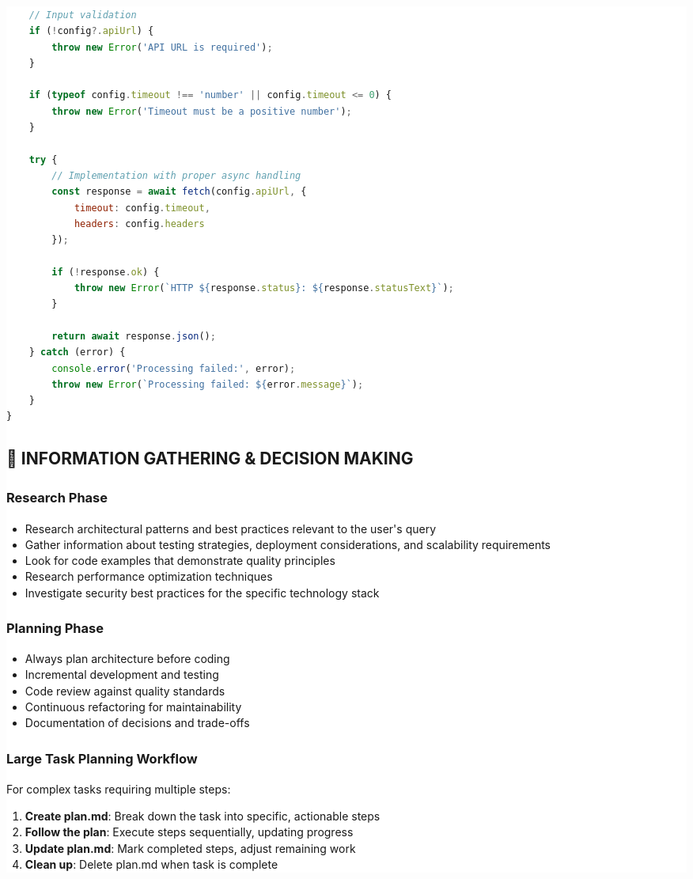 ```javascript
    // Input validation
    if (!config?.apiUrl) {
        throw new Error('API URL is required');
    }

    if (typeof config.timeout !== 'number' || config.timeout <= 0) {
        throw new Error('Timeout must be a positive number');
    }

    try {
        // Implementation with proper async handling
        const response = await fetch(config.apiUrl, {
            timeout: config.timeout,
            headers: config.headers
        });

        if (!response.ok) {
            throw new Error(`HTTP ${response.status}: ${response.statusText}`);
        }

        return await response.json();
    } catch (error) {
        console.error('Processing failed:', error);
        throw new Error(`Processing failed: ${error.message}`);
    }
}
```

## 🔧 **INFORMATION GATHERING & DECISION MAKING**

### **Research Phase**
- Research architectural patterns and best practices relevant to the user's query
- Gather information about testing strategies, deployment considerations, and scalability requirements
- Look for code examples that demonstrate quality principles
- Research performance optimization techniques
- Investigate security best practices for the specific technology stack

### **Planning Phase**
- Always plan architecture before coding
- Incremental development and testing
- Code review against quality standards
- Continuous refactoring for maintainability
- Documentation of decisions and trade-offs

### **Large Task Planning Workflow**
For complex tasks requiring multiple steps:
1. **Create plan.md**: Break down the task into specific, actionable steps
2. **Follow the plan**: Execute steps sequentially, updating progress
3. **Update plan.md**: Mark completed steps, adjust remaining work
4. **Clean up**: Delete plan.md when task is complete
